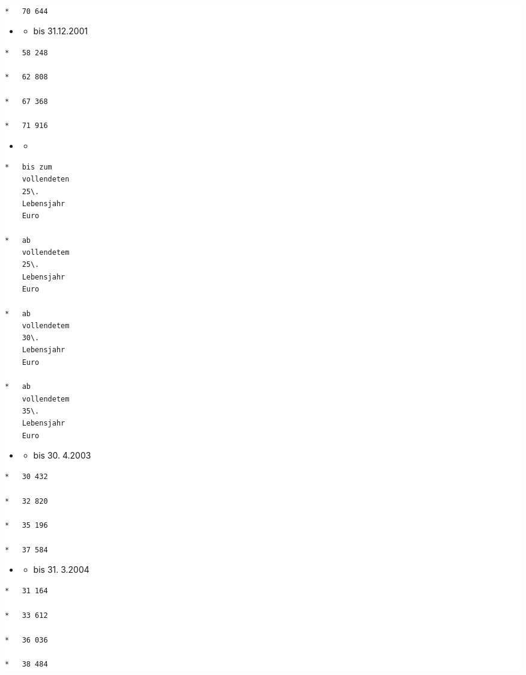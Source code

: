    *   70 644


*    *   bis 31.12.2001

    *   58 248

    *   62 808

    *   67 368

    *   71 916


*    *
    *   bis zum
        vollendeten
        25\.
        Lebensjahr
        Euro

    *   ab
        vollendetem
        25\.
        Lebensjahr
        Euro

    *   ab
        vollendetem
        30\.
        Lebensjahr
        Euro

    *   ab
        vollendetem
        35\.
        Lebensjahr
        Euro


*    *   bis 30. 4.2003

    *   30 432

    *   32 820

    *   35 196

    *   37 584


*    *   bis 31. 3.2004

    *   31 164

    *   33 612

    *   36 036

    *   38 484

